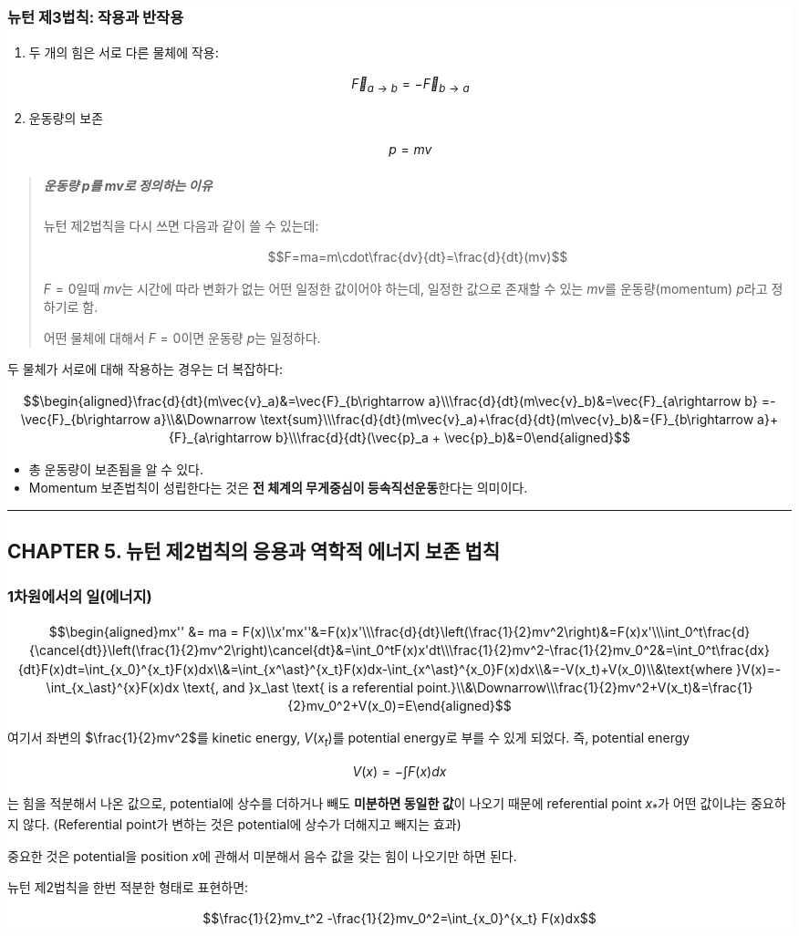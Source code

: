 ### 뉴턴 제3법칙: 작용과 반작용

1. 두 개의 힘은 서로 다른 물체에 작용:

	$$\vec{F}_{a\rightarrow b}=-\vec{F}_{b\rightarrow a}$$

1. 운동량의 보존

	$$p=mv$$

> ##### 운동량 $p$를 $mv$로 정의하는 이유
>
> 뉴턴 제2법칙을 다시 쓰면 다음과 같이 쓸 수 있는데:
>
> $$F=ma=m\cdot\frac{dv}{dt}=\frac{d}{dt}(mv)$$
>
> $F=0$일때 $mv$는 시간에 따라 변화가 없는 어떤 일정한 값이어야 하는데, 일정한 값으로 존재할 수 있는 $mv$를 운동량(momentum) $p$라고 정하기로 함.
>
> 어떤 물체에 대해서 $F=0$이면 운동량 $p$는 일정하다.

두 물체가 서로에 대해 작용하는 경우는 더 복잡하다:

$$\begin{aligned}\frac{d}{dt}(m\vec{v}_a)&=\vec{F}_{b\rightarrow a}\\\frac{d}{dt}(m\vec{v}_b)&=\vec{F}_{a\rightarrow b} =-\vec{F}_{b\rightarrow a}\\&\Downarrow \text{sum}\\\frac{d}{dt}(m\vec{v}_a)+\frac{d}{dt}(m\vec{v}_b)&={F}_{b\rightarrow a}+{F}_{a\rightarrow b}\\\frac{d}{dt}(\vec{p}_a + \vec{p}_b)&=0\end{aligned}$$

- 총 운동량이 보존됨을 알 수 있다.
- Momentum 보존법칙이 성립한다는 것은 **전 체계의 무게중심이 등속직선운동**한다는 의미이다.

---

## CHAPTER 5. 뉴턴 제2법칙의 응용과 역학적 에너지 보존 법칙

### 1차원에서의 일(에너지)

$$\begin{aligned}mx'' &= ma = F(x)\\x'mx''&=F(x)x'\\\frac{d}{dt}\left(\frac{1}{2}mv^2\right)&=F(x)x'\\\int_0^t\frac{d}{\cancel{dt}}\left(\frac{1}{2}mv^2\right)\cancel{dt}&=\int_0^tF(x)x'dt\\\frac{1}{2}mv^2-\frac{1}{2}mv_0^2&=\int_0^t\frac{dx}{dt}F(x)dt=\int_{x_0}^{x_t}F(x)dx\\&=\int_{x^\ast}^{x_t}F(x)dx-\int_{x^\ast}^{x_0}F(x)dx\\&=-V(x_t)+V(x_0)\\&\text{where }V(x)=-\int_{x_\ast}^{x}F(x)dx \text{, and }x_\ast \text{ is a referential point.}\\&\Downarrow\\\frac{1}{2}mv^2+V(x_t)&=\frac{1}{2}mv_0^2+V(x_0)=E\end{aligned}$$

여기서 좌변의 $\frac{1}{2}mv^2$를 kinetic energy, $V(x_t)$를 potential energy로 부를 수 있게 되었다. 즉, potential energy

$$V(x)=-\int F(x)dx$$

는 힘을 적분해서 나온 값으로, potential에 상수를 더하거나 빼도 **미분하면 동일한 값**이 나오기 때문에 referential point $x_\ast$가 어떤 값이냐는 중요하지 않다. (Referential point가 변하는 것은 potential에 상수가 더해지고 빼지는 효과)

중요한 것은 potential을 position $x$에 관해서 미분해서 음수 값을 갖는 힘이 나오기만 하면 된다.

뉴턴 제2법칙을 한번 적분한 형태로 표현하면:

$$\frac{1}{2}mv_t^2 -\frac{1}{2}mv_0^2=\int_{x_0}^{x_t} F(x)dx$$
